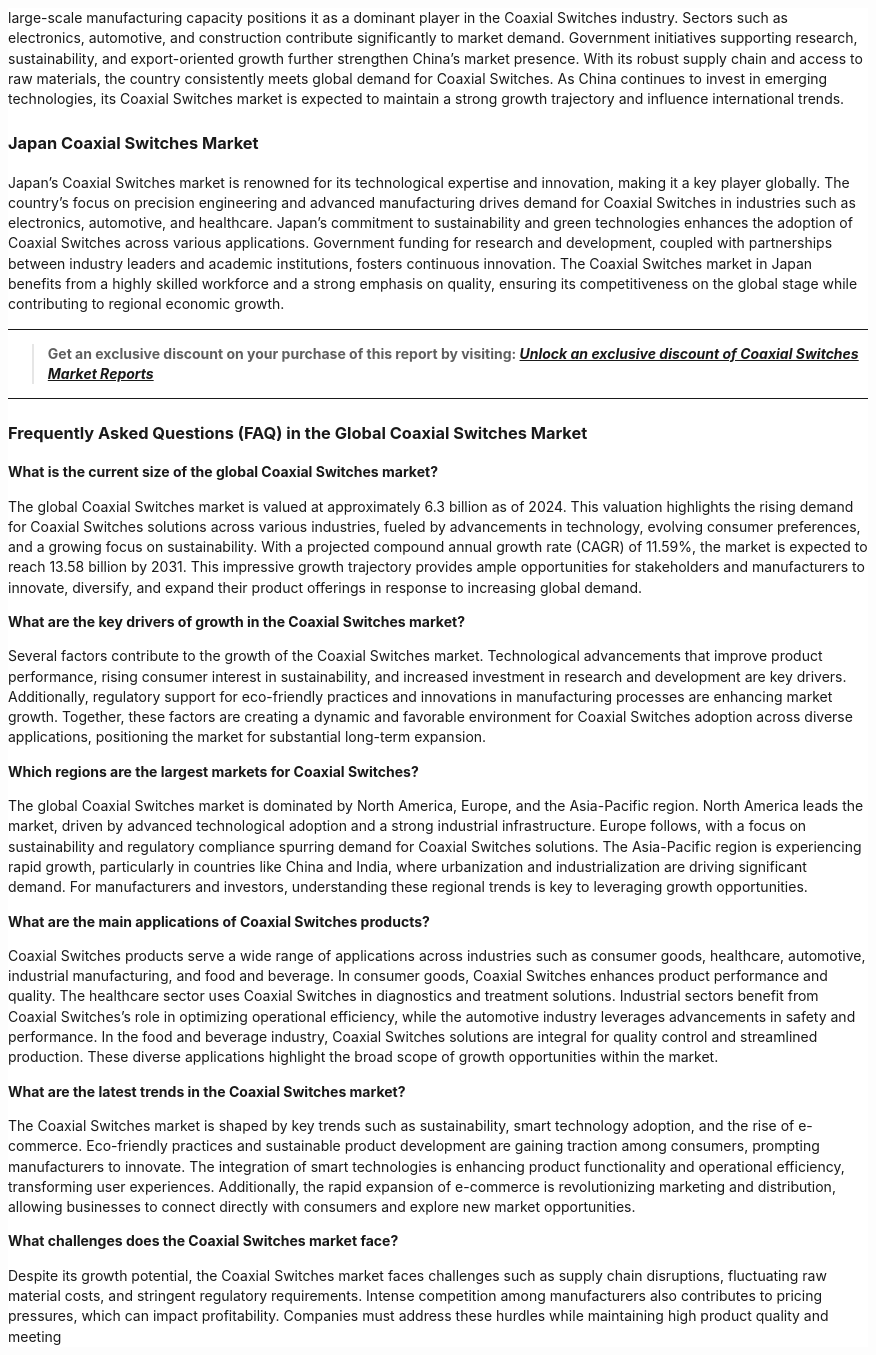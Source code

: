 large-scale manufacturing capacity positions it as a dominant player in the Coaxial Switches industry. Sectors such as electronics, automotive, and construction contribute significantly to market demand. Government initiatives supporting research, sustainability, and export-oriented growth further strengthen China&rsquo;s market presence. With its robust supply chain and access to raw materials, the country consistently meets global demand for Coaxial Switches. As China continues to invest in emerging technologies, its Coaxial Switches market is expected to maintain a strong growth trajectory and influence international trends.</p><h3>Japan Coaxial Switches Market</h3><p>Japan&rsquo;s Coaxial Switches market is renowned for its technological expertise and innovation, making it a key player globally. The country&rsquo;s focus on precision engineering and advanced manufacturing drives demand for Coaxial Switches in industries such as electronics, automotive, and healthcare. Japan&rsquo;s commitment to sustainability and green technologies enhances the adoption of Coaxial Switches across various applications. Government funding for research and development, coupled with partnerships between industry leaders and academic institutions, fosters continuous innovation. The Coaxial Switches market in Japan benefits from a highly skilled workforce and a strong emphasis on quality, ensuring its competitiveness on the global stage while contributing to regional economic growth.</p><hr /><blockquote><p><strong>Get an exclusive discount on your purchase of this report by visiting: <em><a href="://marketresearchpulse.com/ask-for-discount/118882?utm_source=Github&amp;utm_medium=0112">Unlock an exclusive discount of Coaxial Switches Market Reports</a></em>&nbsp;</strong></p></blockquote><hr /><h3>Frequently Asked Questions (FAQ) in the Global Coaxial Switches Market</h3><p><strong>What is the current size of the global Coaxial Switches market?</strong></p><p>The global Coaxial Switches market is valued at approximately 6.3 billion as of 2024. This valuation highlights the rising demand for Coaxial Switches solutions across various industries, fueled by advancements in technology, evolving consumer preferences, and a growing focus on sustainability. With a projected compound annual growth rate (CAGR) of 11.59%, the market is expected to reach 13.58 billion by 2031. This impressive growth trajectory provides ample opportunities for stakeholders and manufacturers to innovate, diversify, and expand their product offerings in response to increasing global demand.</p><p><strong>What are the key drivers of growth in the Coaxial Switches market?</strong></p><p>Several factors contribute to the growth of the Coaxial Switches market. Technological advancements that improve product performance, rising consumer interest in sustainability, and increased investment in research and development are key drivers. Additionally, regulatory support for eco-friendly practices and innovations in manufacturing processes are enhancing market growth. Together, these factors are creating a dynamic and favorable environment for Coaxial Switches adoption across diverse applications, positioning the market for substantial long-term expansion.</p><p><strong>Which regions are the largest markets for Coaxial Switches?</strong></p><p>The global Coaxial Switches market is dominated by North America, Europe, and the Asia-Pacific region. North America leads the market, driven by advanced technological adoption and a strong industrial infrastructure. Europe follows, with a focus on sustainability and regulatory compliance spurring demand for Coaxial Switches solutions. The Asia-Pacific region is experiencing rapid growth, particularly in countries like China and India, where urbanization and industrialization are driving significant demand. For manufacturers and investors, understanding these regional trends is key to leveraging growth opportunities.</p><p><strong>What are the main applications of Coaxial Switches products?</strong></p><p>Coaxial Switches products serve a wide range of applications across industries such as consumer goods, healthcare, automotive, industrial manufacturing, and food and beverage. In consumer goods, Coaxial Switches enhances product performance and quality. The healthcare sector uses Coaxial Switches in diagnostics and treatment solutions. Industrial sectors benefit from Coaxial Switches&rsquo;s role in optimizing operational efficiency, while the automotive industry leverages advancements in safety and performance. In the food and beverage industry, Coaxial Switches solutions are integral for quality control and streamlined production. These diverse applications highlight the broad scope of growth opportunities within the market.</p><p><strong>What are the latest trends in the Coaxial Switches market?</strong></p><p>The Coaxial Switches market is shaped by key trends such as sustainability, smart technology adoption, and the rise of e-commerce. Eco-friendly practices and sustainable product development are gaining traction among consumers, prompting manufacturers to innovate. The integration of smart technologies is enhancing product functionality and operational efficiency, transforming user experiences. Additionally, the rapid expansion of e-commerce is revolutionizing marketing and distribution, allowing businesses to connect directly with consumers and explore new market opportunities.</p><p><strong>What challenges does the Coaxial Switches market face?</strong></p><p>Despite its growth potential, the Coaxial Switches market faces challenges such as supply chain disruptions, fluctuating raw material costs, and stringent regulatory requirements. Intense competition among manufacturers also contributes to pricing pressures, which can impact profitability. Companies must address these hurdles while maintaining high product quality and meeting
